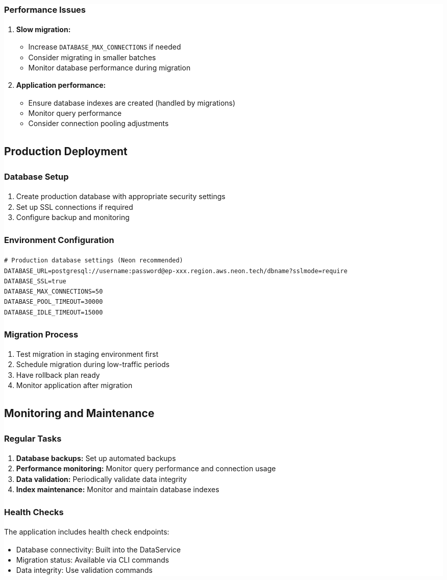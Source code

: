 ### Performance Issues

1. **Slow migration:**
   - Increase `DATABASE_MAX_CONNECTIONS` if needed
   - Consider migrating in smaller batches
   - Monitor database performance during migration

2. **Application performance:**
   - Ensure database indexes are created (handled by migrations)
   - Monitor query performance
   - Consider connection pooling adjustments

## Production Deployment

### Database Setup

1. Create production database with appropriate security settings
2. Set up SSL connections if required
3. Configure backup and monitoring

### Environment Configuration

```env
# Production database settings (Neon recommended)
DATABASE_URL=postgresql://username:password@ep-xxx.region.aws.neon.tech/dbname?sslmode=require
DATABASE_SSL=true
DATABASE_MAX_CONNECTIONS=50
DATABASE_POOL_TIMEOUT=30000
DATABASE_IDLE_TIMEOUT=15000
```

### Migration Process

1. Test migration in staging environment first
2. Schedule migration during low-traffic periods
3. Have rollback plan ready
4. Monitor application after migration

## Monitoring and Maintenance

### Regular Tasks

1. **Database backups:** Set up automated backups
2. **Performance monitoring:** Monitor query performance and connection usage
3. **Data validation:** Periodically validate data integrity
4. **Index maintenance:** Monitor and maintain database indexes

### Health Checks

The application includes health check endpoints:

- Database connectivity: Built into the DataService
- Migration status: Available via CLI commands
- Data integrity: Use validation commands
